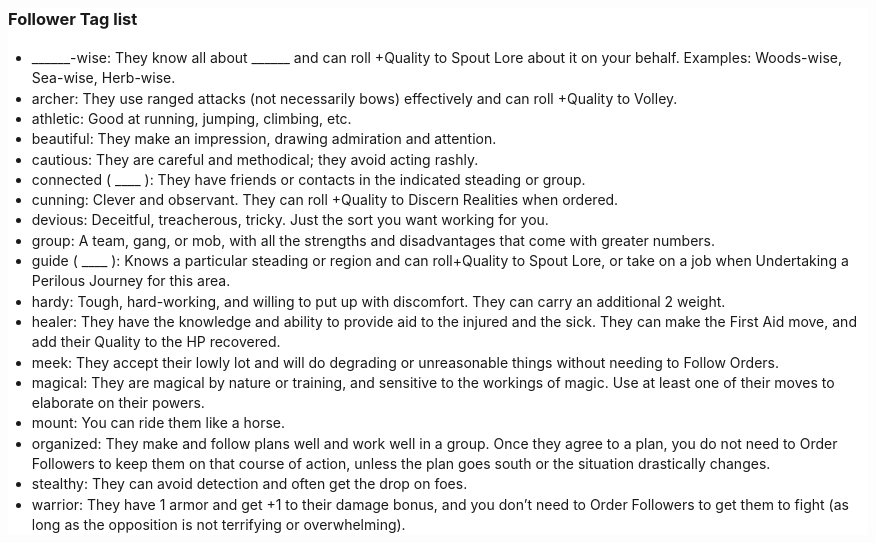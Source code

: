 ### Follower Tag list
* ______-wise: They know all about ______ and can roll +Quality to Spout Lore about it on your behalf. Examples: Woods-wise, Sea-wise, Herb-wise.
* archer: They use ranged attacks (not necessarily bows) effectively and can roll +Quality to Volley.
* athletic: Good at running, jumping, climbing, etc.
* beautiful: They make an impression, drawing admiration and attention.
* cautious: They are careful and methodical; they avoid acting rashly.
* connected ( ____ ): They have friends or contacts in the indicated steading or group.
* cunning: Clever and observant. They can roll +Quality to Discern Realities when ordered.
* devious: Deceitful, treacherous, tricky. Just the sort you want working for you.
* group: A team, gang, or mob, with all the strengths and disadvantages that come with greater numbers.
* guide ( ____ ): Knows a particular steading or region and can roll+Quality to Spout Lore, or take on a job when Undertaking a Perilous Journey for this area.
* hardy: Tough, hard-working, and willing to put up with discomfort. They can carry an additional 2 weight.
* healer: They have the knowledge and ability to provide aid to the injured and the sick. They can make the First Aid move, and add their Quality to the HP recovered.
* meek: They accept their lowly lot and will do degrading or unreasonable things without needing to Follow Orders.
* magical: They are magical by nature or training, and sensitive to the workings of magic. Use at least one of their moves to elaborate on their powers.
* mount: You can ride them like a horse.
* organized: They make and follow plans well and work well in a group. Once they agree to a plan, you do not need to Order Followers to keep them on that course of action, unless the plan goes south or the situation drastically changes.
* stealthy: They can avoid detection and often get the drop on foes.
* warrior: They have 1 armor and get +1 to their damage bonus, and you don’t need to Order Followers to get them to fight (as long as the opposition is not terrifying or overwhelming).
